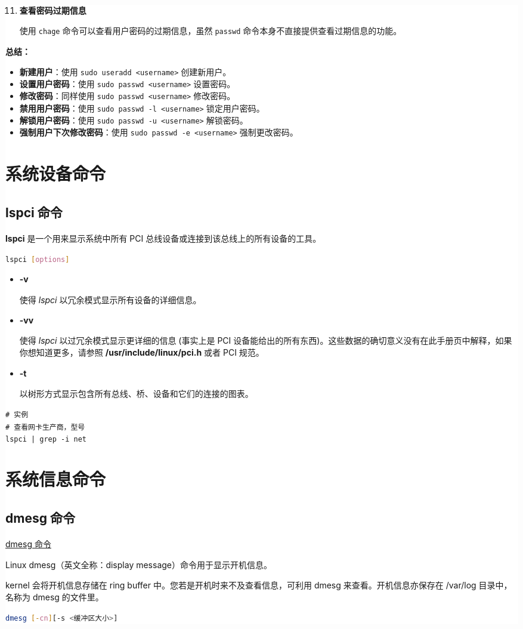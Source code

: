 11. **查看密码过期信息**

    使用 `chage` 命令可以查看用户密码的过期信息，虽然 `passwd` 命令本身不直接提供查看过期信息的功能。

**总结：**

- **新建用户**：使用 `sudo useradd <username>` 创建新用户。
- **设置用户密码**：使用 `sudo passwd <username>` 设置密码。
- **修改密码**：同样使用 `sudo passwd <username>` 修改密码。
- **禁用用户密码**：使用 `sudo passwd -l <username>` 锁定用户密码。
- **解锁用户密码**：使用 `sudo passwd -u <username>` 解锁密码。
- **强制用户下次修改密码**：使用 `sudo passwd -e <username>` 强制更改密码。

# 系统设备命令

## lspci 命令

**lspci** 是一个用来显示系统中所有 PCI 总线设备或连接到该总线上的所有设备的工具。

```bash
lspci [options]
```

- **-v**

  使得 _lspci_ 以冗余模式显示所有设备的详细信息。

- **-vv**

  使得 _lspci_ 以过冗余模式显示更详细的信息 (事实上是 PCI 设备能给出的所有东西)。这些数据的确切意义没有在此手册页中解释，如果你想知道更多，请参照 **/usr/include/linux/pci.h** 或者 PCI 规范。

- **-t**

  以树形方式显示包含所有总线、桥、设备和它们的连接的图表。

```shell
# 实例
# 查看网卡生产商，型号
lspci | grep -i net
```

# 系统信息命令

## dmesg 命令

[dmesg 命令](https://www.runoob.com/linux/linux-comm-dmesg.html)

Linux dmesg（英文全称：display message）命令用于显示开机信息。

kernel 会将开机信息存储在 ring buffer 中。您若是开机时来不及查看信息，可利用 dmesg 来查看。开机信息亦保存在 /var/log 目录中，名称为 dmesg 的文件里。

```bash
dmesg [-cn][-s <缓冲区大小>]
```
